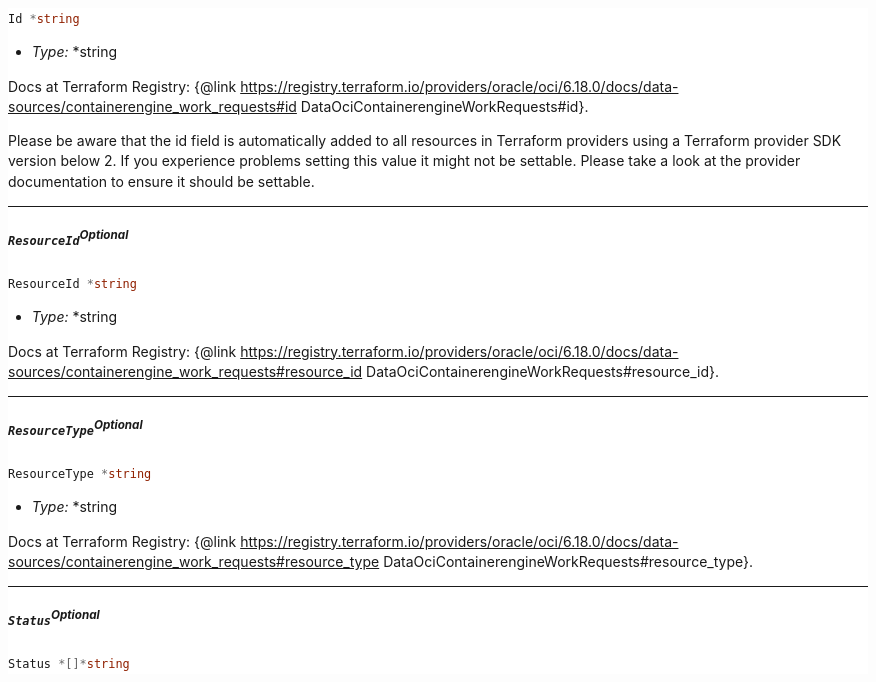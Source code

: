 ```go
Id *string
```

- *Type:* *string

Docs at Terraform Registry: {@link https://registry.terraform.io/providers/oracle/oci/6.18.0/docs/data-sources/containerengine_work_requests#id DataOciContainerengineWorkRequests#id}.

Please be aware that the id field is automatically added to all resources in Terraform providers using a Terraform provider SDK version below 2.
If you experience problems setting this value it might not be settable. Please take a look at the provider documentation to ensure it should be settable.

---

##### `ResourceId`<sup>Optional</sup> <a name="ResourceId" id="rhizo-co-terraform-provider-oci.dataOciContainerengineWorkRequests.DataOciContainerengineWorkRequestsConfig.property.resourceId"></a>

```go
ResourceId *string
```

- *Type:* *string

Docs at Terraform Registry: {@link https://registry.terraform.io/providers/oracle/oci/6.18.0/docs/data-sources/containerengine_work_requests#resource_id DataOciContainerengineWorkRequests#resource_id}.

---

##### `ResourceType`<sup>Optional</sup> <a name="ResourceType" id="rhizo-co-terraform-provider-oci.dataOciContainerengineWorkRequests.DataOciContainerengineWorkRequestsConfig.property.resourceType"></a>

```go
ResourceType *string
```

- *Type:* *string

Docs at Terraform Registry: {@link https://registry.terraform.io/providers/oracle/oci/6.18.0/docs/data-sources/containerengine_work_requests#resource_type DataOciContainerengineWorkRequests#resource_type}.

---

##### `Status`<sup>Optional</sup> <a name="Status" id="rhizo-co-terraform-provider-oci.dataOciContainerengineWorkRequests.DataOciContainerengineWorkRequestsConfig.property.status"></a>

```go
Status *[]*string
```
